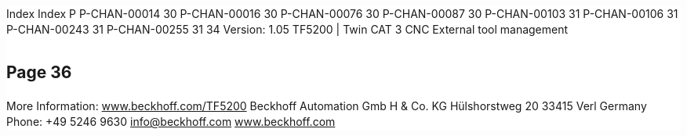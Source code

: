 Index Index P P-CHAN-00014 30 P-CHAN-00016 30 P-CHAN-00076 30 P-CHAN-00087 30 P-CHAN-00103 31 P-CHAN-00106 31 P-CHAN-00243 31 P-CHAN-00255 31 34 Version: 1.05 TF5200 | Twin CAT 3 CNC External tool management
## Page 36

More Information: www.beckhoff.com/TF5200 Beckhoff Automation Gmb H & Co. KG Hülshorstweg 20 33415 Verl Germany Phone: +49 5246 9630 info@beckhoff.com www.beckhoff.com
